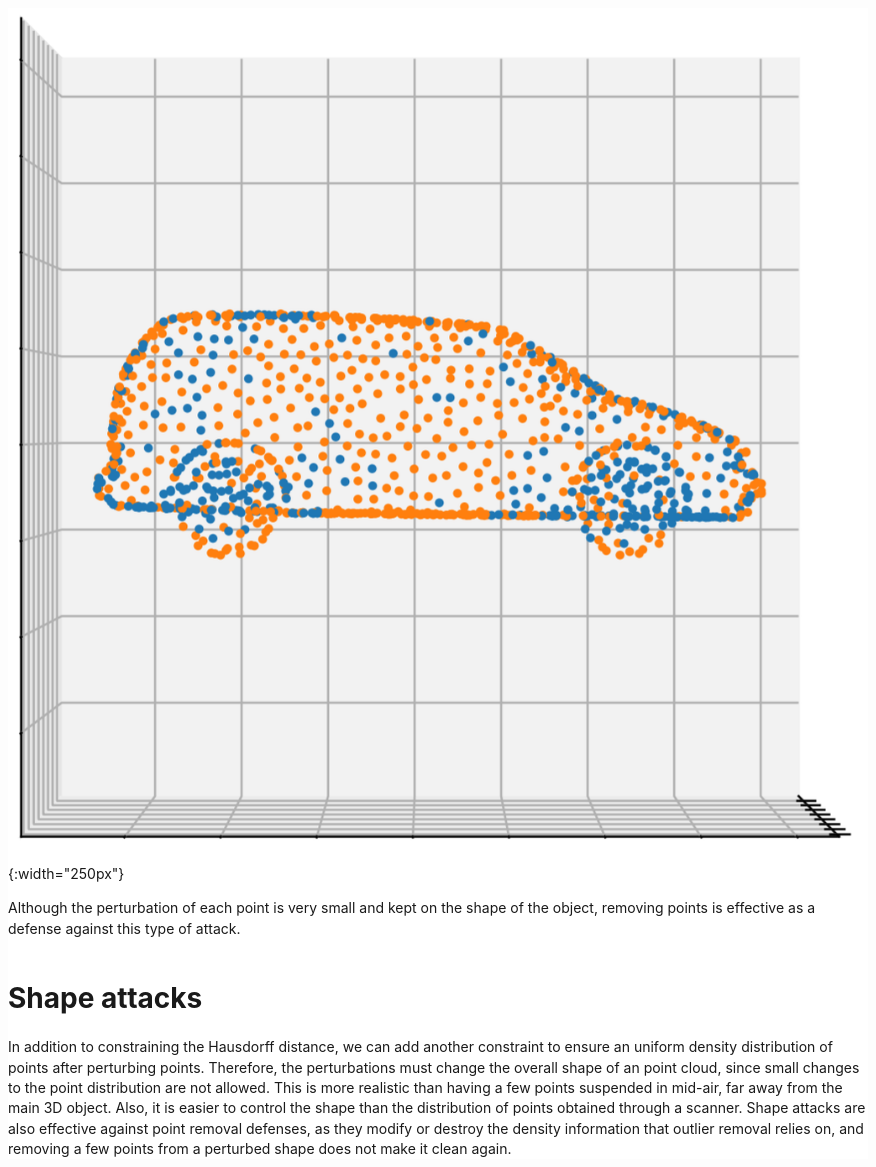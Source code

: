 ![](../assets/grad_proj_car.png){:width="250px"}

Although the perturbation of each point is very small and kept on the shape of the object, removing points is effective as a defense against this type of attack.

# Shape attacks

In addition to constraining the Hausdorff distance, we can add another constraint to ensure an uniform density distribution of points after perturbing points. Therefore, the perturbations must change the overall shape of an point cloud, since small changes to the point distribution are not allowed. This is more realistic than having a few points suspended in mid-air, far away from the main 3D object. Also, it is easier to control the shape than the distribution of points obtained through a scanner. Shape attacks are also effective against point removal defenses, as they modify or destroy the density information that outlier removal relies on, and removing a few points from a perturbed shape does not make it clean again.
